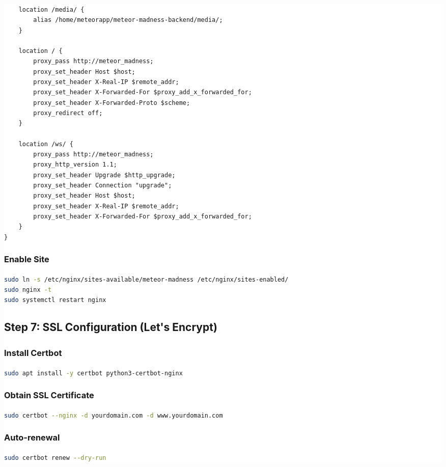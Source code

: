 ```nginx
    location /media/ {
        alias /home/meteorapp/meteor-madness-backend/media/;
    }

    location / {
        proxy_pass http://meteor_madness;
        proxy_set_header Host $host;
        proxy_set_header X-Real-IP $remote_addr;
        proxy_set_header X-Forwarded-For $proxy_add_x_forwarded_for;
        proxy_set_header X-Forwarded-Proto $scheme;
        proxy_redirect off;
    }

    location /ws/ {
        proxy_pass http://meteor_madness;
        proxy_http_version 1.1;
        proxy_set_header Upgrade $http_upgrade;
        proxy_set_header Connection "upgrade";
        proxy_set_header Host $host;
        proxy_set_header X-Real-IP $remote_addr;
        proxy_set_header X-Forwarded-For $proxy_add_x_forwarded_for;
    }
}
```

### Enable Site

```bash
sudo ln -s /etc/nginx/sites-available/meteor-madness /etc/nginx/sites-enabled/
sudo nginx -t
sudo systemctl restart nginx
```

## Step 7: SSL Configuration (Let's Encrypt)

### Install Certbot

```bash
sudo apt install -y certbot python3-certbot-nginx
```

### Obtain SSL Certificate

```bash
sudo certbot --nginx -d yourdomain.com -d www.yourdomain.com
```

### Auto-renewal

```bash
sudo certbot renew --dry-run
```
